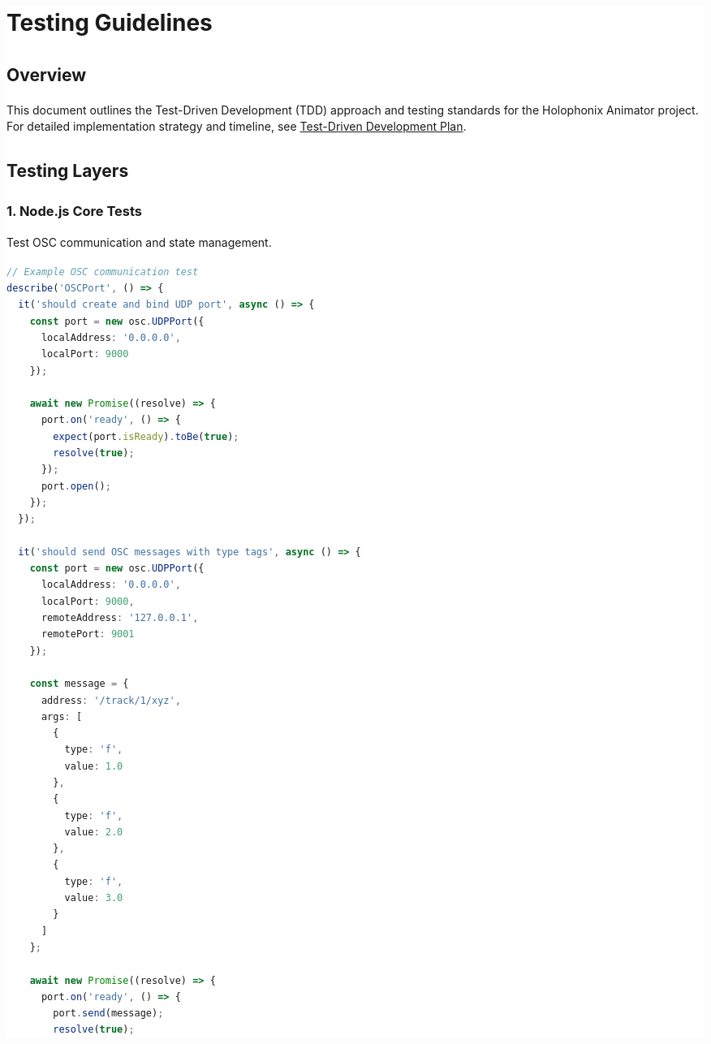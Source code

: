 # Testing Guidelines

## Overview

This document outlines the Test-Driven Development (TDD) approach and testing standards for the Holophonix Animator project. For detailed implementation strategy and timeline, see [Test-Driven Development Plan](test-driven-development-plan.md).

## Testing Layers

### 1. Node.js Core Tests

Test OSC communication and state management.

```typescript
// Example OSC communication test
describe('OSCPort', () => {
  it('should create and bind UDP port', async () => {
    const port = new osc.UDPPort({
      localAddress: '0.0.0.0',
      localPort: 9000
    });
    
    await new Promise((resolve) => {
      port.on('ready', () => {
        expect(port.isReady).toBe(true);
        resolve(true);
      });
      port.open();
    });
  });

  it('should send OSC messages with type tags', async () => {
    const port = new osc.UDPPort({
      localAddress: '0.0.0.0',
      localPort: 9000,
      remoteAddress: '127.0.0.1',
      remotePort: 9001
    });

    const message = {
      address: '/track/1/xyz',
      args: [
        {
          type: 'f',
          value: 1.0
        },
        {
          type: 'f',
          value: 2.0
        },
        {
          type: 'f',
          value: 3.0
        }
      ]
    };
    
    await new Promise((resolve) => {
      port.on('ready', () => {
        port.send(message);
        resolve(true);
```